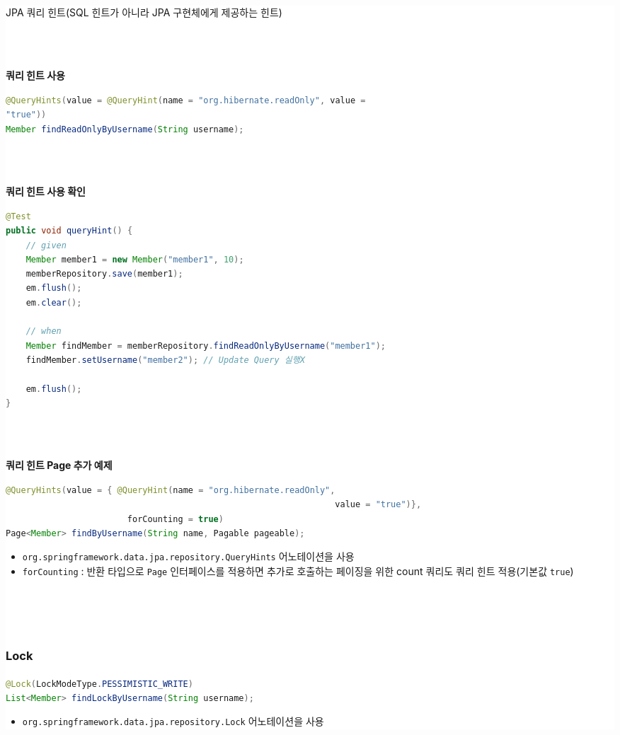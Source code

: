JPA 쿼리 힌트(SQL 힌트가 아니라 JPA 구현체에게 제공하는 힌트)

<br>
<br>

**쿼리 힌트 사용**

```java
@QueryHints(value = @QueryHint(name = "org.hibernate.readOnly", value =
"true"))
Member findReadOnlyByUsername(String username);
```

<br>
<br>

**쿼리 힌트 사용 확인**

```java
@Test
public void queryHint() {
    // given
    Member member1 = new Member("member1", 10);
    memberRepository.save(member1);
    em.flush();
    em.clear();

    // when
    Member findMember = memberRepository.findReadOnlyByUsername("member1");
    findMember.setUsername("member2"); // Update Query 실행X

    em.flush();
}
```

<br>
<br>

**쿼리 힌트 Page 추가 예제**

```java
@QueryHints(value = { @QueryHint(name = "org.hibernate.readOnly",
																 value = "true")},
						forCounting = true)
Page<Member> findByUsername(String name, Pagable pageable);
```

- `org.springframework.data.jpa.repository.QueryHints` 어노테이션을 사용
- `forCounting` : 반환 타입으로 `Page` 인터페이스를 적용하면 추가로 호출하는 페이징을 위한 count 쿼리도 쿼리 힌트 적용(기본값 `true`)

<br>
<br>
<br>

### Lock

```java
@Lock(LockModeType.PESSIMISTIC_WRITE)
List<Member> findLockByUsername(String username);
```

- `org.springframework.data.jpa.repository.Lock` 어노테이션을 사용